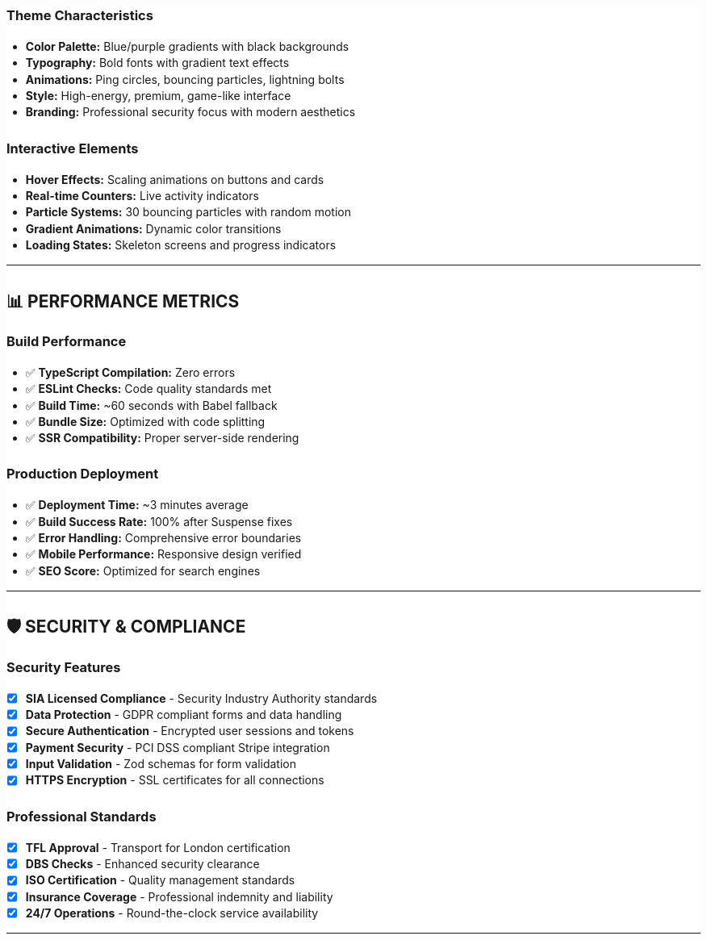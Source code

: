 ### **Theme Characteristics**
- **Color Palette:** Blue/purple gradients with black backgrounds
- **Typography:** Bold fonts with gradient text effects
- **Animations:** Ping circles, bouncing particles, lightning bolts
- **Style:** High-energy, premium, game-like interface
- **Branding:** Professional security focus with modern aesthetics

### **Interactive Elements**
- **Hover Effects:** Scaling animations on buttons and cards
- **Real-time Counters:** Live activity indicators
- **Particle Systems:** 30 bouncing particles with random motion
- **Gradient Animations:** Dynamic color transitions
- **Loading States:** Skeleton screens and progress indicators

---

## 📊 **PERFORMANCE METRICS**

### **Build Performance**
- ✅ **TypeScript Compilation:** Zero errors
- ✅ **ESLint Checks:** Code quality standards met
- ✅ **Build Time:** ~60 seconds with Babel fallback
- ✅ **Bundle Size:** Optimized with code splitting
- ✅ **SSR Compatibility:** Proper server-side rendering

### **Production Deployment**
- ✅ **Deployment Time:** ~3 minutes average
- ✅ **Build Success Rate:** 100% after Suspense fixes
- ✅ **Error Handling:** Comprehensive error boundaries
- ✅ **Mobile Performance:** Responsive design verified
- ✅ **SEO Score:** Optimized for search engines

---

## 🛡️ **SECURITY & COMPLIANCE**

### **Security Features**
- [x] **SIA Licensed Compliance** - Security Industry Authority standards
- [x] **Data Protection** - GDPR compliant forms and data handling
- [x] **Secure Authentication** - Encrypted user sessions and tokens
- [x] **Payment Security** - PCI DSS compliant Stripe integration
- [x] **Input Validation** - Zod schemas for form validation
- [x] **HTTPS Encryption** - SSL certificates for all connections

### **Professional Standards**
- [x] **TFL Approval** - Transport for London certification
- [x] **DBS Checks** - Enhanced security clearance
- [x] **ISO Certification** - Quality management standards
- [x] **Insurance Coverage** - Professional indemnity and liability
- [x] **24/7 Operations** - Round-the-clock service availability

---